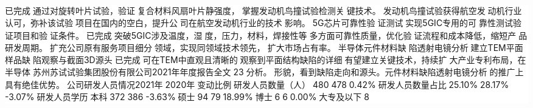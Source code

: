 已完成
通过对旋转叶片试验，验证
复合材料风扇叶片静强度，
掌握发动机鸟撞试验检测关
键技术。
发动机鸟撞试验获得航空发
动机行业认可，弥补该试验
项目在国内的空白，提升公
司在航空发动机行业的技术
影响。
5G芯片可靠性验
证测试
实现5GIC专用的可
靠性测试验证项目和验
证条件。
已完成
突破5GIC涉及温度，湿
度，压力，材料，焊接性等
多方面可靠性质量，优化验
证流程和成本降低，缩短产
品研发周期。
扩充公司原有服务项目细分
领域，实现同领域技术领先，
扩大市场占有率。
半导体元件材料缺
陷透射电镜分析
建立TEM平面样品缺
陷观察与截面3D源头
已完成
可在TEM中直观且清晰的
观察到平面结构缺陷的详细
有望建立关键技术，持续扩
大产业专利布局，在半导体
苏州苏试试验集团股份有限公司2021年年度报告全文
23
分析。
形貌，看到缺陷走向和源头。元件材料缺陷透射电镜分析
的推广上具有绝佳优势。
公司研发人员情况2021年
2020年
变动比例
研发人员数量（人）
480
478
0.42%
研发人员数量占比
25.10%
28.17%
-3.07%
研发人员学历
本科
372
386
-3.63%
硕士
94
79
18.99%
博士
6
6
0.00%
大专及以下
8